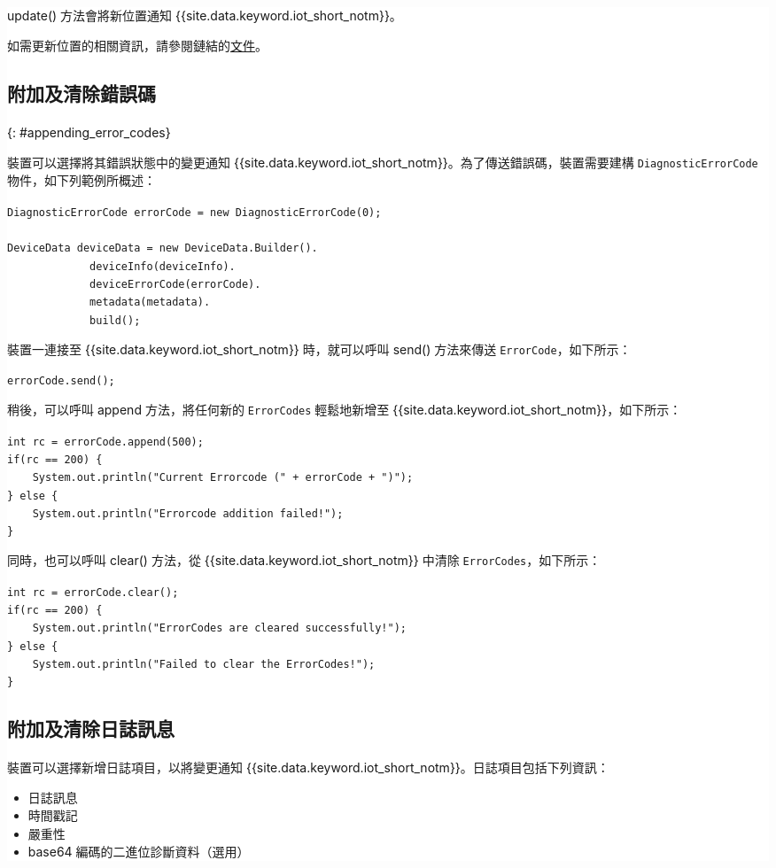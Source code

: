 update() 方法會將新位置通知 {{site.data.keyword.iot_short_notm}}。

如需更新位置的相關資訊，請參閱鏈結的[文件](../device_mgmt/operations/update.html)。



## 附加及清除錯誤碼
{: #appending_error_codes}

裝置可以選擇將其錯誤狀態中的變更通知 {{site.data.keyword.iot_short_notm}}。為了傳送錯誤碼，裝置需要建構 `DiagnosticErrorCode` 物件，如下列範例所概述：

```
DiagnosticErrorCode errorCode = new DiagnosticErrorCode(0);

DeviceData deviceData = new DeviceData.Builder().
             deviceInfo(deviceInfo).
             deviceErrorCode(errorCode).
             metadata(metadata).
             build();
```

裝置一連接至 {{site.data.keyword.iot_short_notm}} 時，就可以呼叫 send() 方法來傳送 `ErrorCode`，如下所示：

```
errorCode.send();
```

稍後，可以呼叫 append 方法，將任何新的 `ErrorCodes` 輕鬆地新增至 {{site.data.keyword.iot_short_notm}}，如下所示：

```
int rc = errorCode.append(500);
if(rc == 200) {
    System.out.println("Current Errorcode (" + errorCode + ")");
} else {
    System.out.println("Errorcode addition failed!");
}
```

同時，也可以呼叫 clear() 方法，從 {{site.data.keyword.iot_short_notm}} 中清除 `ErrorCodes`，如下所示：

```
int rc = errorCode.clear();
if(rc == 200) {
    System.out.println("ErrorCodes are cleared successfully!");
} else {
    System.out.println("Failed to clear the ErrorCodes!");
}
```

## 附加及清除日誌訊息

裝置可以選擇新增日誌項目，以將變更通知 {{site.data.keyword.iot_short_notm}}。日誌項目包括下列資訊：
- 日誌訊息
- 時間戳記
- 嚴重性
- base64 編碼的二進位診斷資料（選用）
